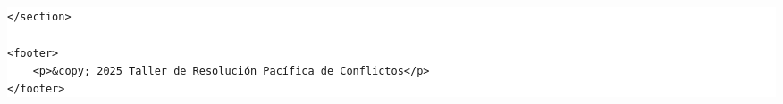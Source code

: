     </section>

    <footer>
        <p>&copy; 2025 Taller de Resolución Pacífica de Conflictos</p>
    </footer>

